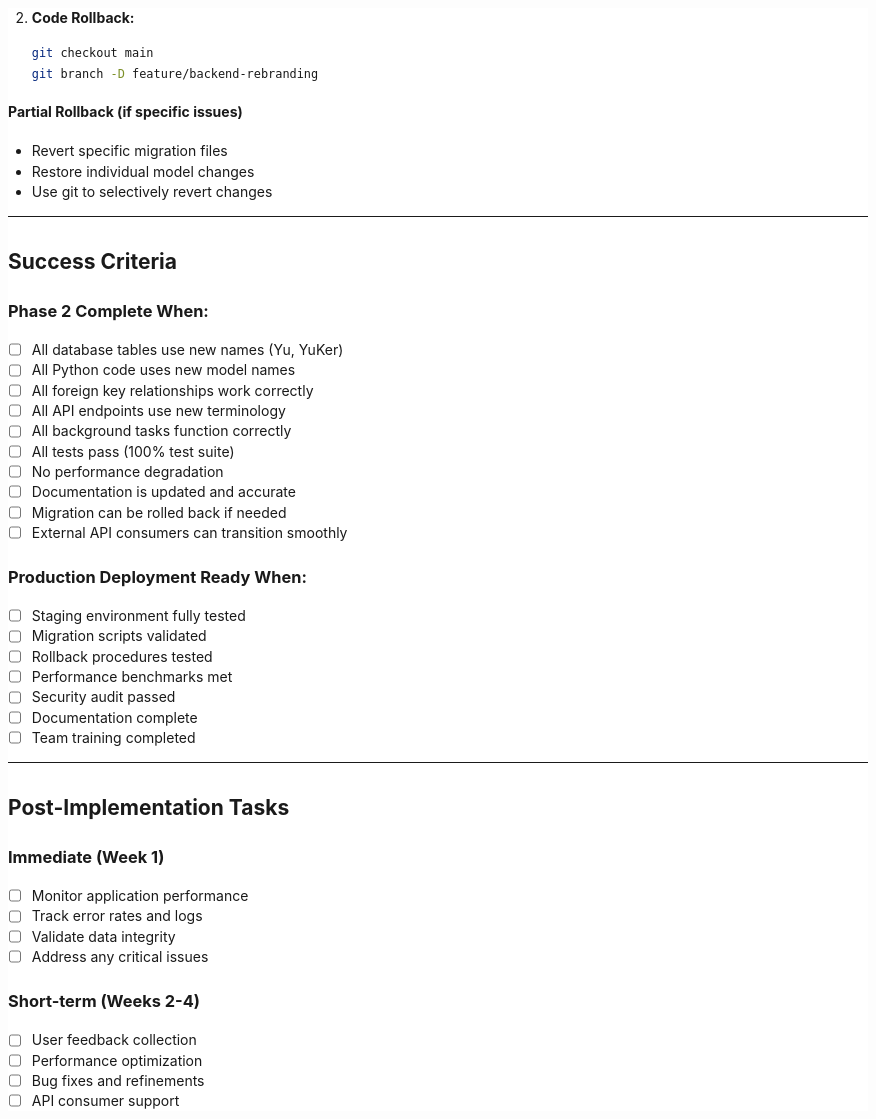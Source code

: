 2. **Code Rollback:**
   ```bash
   git checkout main
   git branch -D feature/backend-rebranding
   ```

#### Partial Rollback (if specific issues)
- Revert specific migration files
- Restore individual model changes
- Use git to selectively revert changes

---

## Success Criteria

### Phase 2 Complete When:
- [ ] All database tables use new names (Yu, YuKer)
- [ ] All Python code uses new model names
- [ ] All foreign key relationships work correctly
- [ ] All API endpoints use new terminology
- [ ] All background tasks function correctly
- [ ] All tests pass (100% test suite)
- [ ] No performance degradation
- [ ] Documentation is updated and accurate
- [ ] Migration can be rolled back if needed
- [ ] External API consumers can transition smoothly

### Production Deployment Ready When:
- [ ] Staging environment fully tested
- [ ] Migration scripts validated
- [ ] Rollback procedures tested
- [ ] Performance benchmarks met
- [ ] Security audit passed
- [ ] Documentation complete
- [ ] Team training completed

---

## Post-Implementation Tasks

### Immediate (Week 1)
- [ ] Monitor application performance
- [ ] Track error rates and logs
- [ ] Validate data integrity
- [ ] Address any critical issues

### Short-term (Weeks 2-4)
- [ ] User feedback collection
- [ ] Performance optimization
- [ ] Bug fixes and refinements
- [ ] API consumer support
